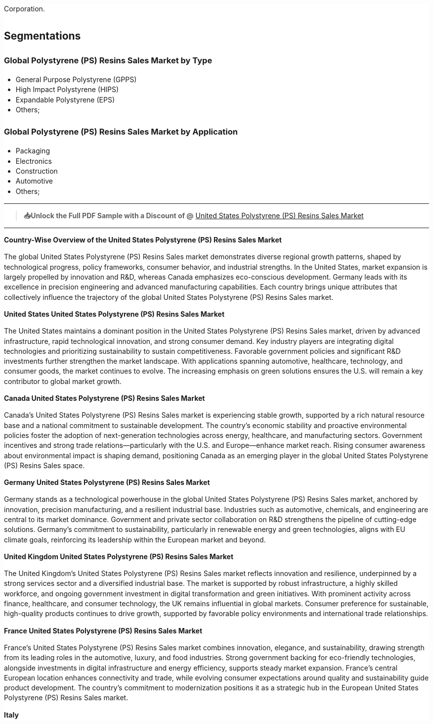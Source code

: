 Corporation.</li></ul></p><p><h2>Segmentations</h2><h3>Global Polystyrene (PS) Resins Sales Market by Type</h3><ul><li>General Purpose Polystyrene (GPPS)</li><li>High Impact Polystyrene (HIPS)</li><li>Expandable Polystyrene (EPS)</li><li>Others;</li></ul><h3>Global Polystyrene (PS) Resins Sales Market by Application</h3><ul><li>Packaging</li><li>Electronics</li><li>Construction</li><li>Automotive</li><li>Others;</li></ul></p><hr /><blockquote><p><strong>📥Unlock the Full PDF Sample with a Discount of @</strong> <a href="https://www.marketresearchintellect.com/ask-for-discount/?rid=985964&amp;utm_source=Github-April&amp;utm_medium=016">United States Polystyrene (PS) Resins Sales Market</a></p></blockquote><hr /><p class="" data-start="217" data-end="261"><strong data-start="217" data-end="261">Country-Wise Overview of the United States Polystyrene (PS) Resins Sales Market</strong></p><p class="" data-start="263" data-end="774">The global United States Polystyrene (PS) Resins Sales market demonstrates diverse regional growth patterns, shaped by technological progress, policy frameworks, consumer behavior, and industrial strengths. In the United States, market expansion is largely propelled by innovation and R&amp;D, whereas Canada emphasizes eco-conscious development. Germany leads with its excellence in precision engineering and advanced manufacturing capabilities. Each country brings unique attributes that collectively influence the trajectory of the global United States Polystyrene (PS) Resins Sales market.</p><p class="" data-start="776" data-end="1421"><strong data-start="776" data-end="805">United States United States Polystyrene (PS) Resins Sales Market</strong></p><p class="" data-start="776" data-end="1421">The United States maintains a dominant position in the United States Polystyrene (PS) Resins Sales market, driven by advanced infrastructure, rapid technological innovation, and strong consumer demand. Key industry players are integrating digital technologies and prioritizing sustainability to sustain competitiveness. Favorable government policies and significant R&amp;D investments further strengthen the market landscape. With applications spanning automotive, healthcare, technology, and consumer goods, the market continues to evolve. The increasing emphasis on green solutions ensures the U.S. will remain a key contributor to global market growth.</p><p class="" data-start="1423" data-end="2019"><strong data-start="1423" data-end="1445">Canada United States Polystyrene (PS) Resins Sales Market</strong></p><p class="" data-start="1423" data-end="2019">Canada&rsquo;s United States Polystyrene (PS) Resins Sales market is experiencing stable growth, supported by a rich natural resource base and a national commitment to sustainable development. The country&rsquo;s economic stability and proactive environmental policies foster the adoption of next-generation technologies across energy, healthcare, and manufacturing sectors. Government incentives and strong trade relations&mdash;particularly with the U.S. and Europe&mdash;enhance market reach. Rising consumer awareness about environmental impact is shaping demand, positioning Canada as an emerging player in the global United States Polystyrene (PS) Resins Sales space.</p><p class="" data-start="2021" data-end="2591"><strong data-start="2021" data-end="2044">Germany United States Polystyrene (PS) Resins Sales Market</strong></p><p class="" data-start="2021" data-end="2591">Germany stands as a technological powerhouse in the global United States Polystyrene (PS) Resins Sales market, anchored by innovation, precision manufacturing, and a resilient industrial base. Industries such as automotive, chemicals, and engineering are central to its market dominance. Government and private sector collaboration on R&amp;D strengthens the pipeline of cutting-edge solutions. Germany&rsquo;s commitment to sustainability, particularly in renewable energy and green technologies, aligns with EU climate goals, reinforcing its leadership within the European market and beyond.</p><p class="" data-start="2593" data-end="3221"><strong data-start="2593" data-end="2623">United Kingdom United States Polystyrene (PS) Resins Sales Market</strong></p><p class="" data-start="2593" data-end="3221">The United Kingdom&rsquo;s United States Polystyrene (PS) Resins Sales market reflects innovation and resilience, underpinned by a strong services sector and a diversified industrial base. The market is supported by robust infrastructure, a highly skilled workforce, and ongoing government investment in digital transformation and green initiatives. With prominent activity across finance, healthcare, and consumer technology, the UK remains influential in global markets. Consumer preference for sustainable, high-quality products continues to drive growth, supported by favorable policy environments and international trade relationships.</p><p class="" data-start="3223" data-end="3838"><strong data-start="3223" data-end="3245">France United States Polystyrene (PS) Resins Sales Market</strong></p><p class="" data-start="3223" data-end="3838">France&rsquo;s United States Polystyrene (PS) Resins Sales market combines innovation, elegance, and sustainability, drawing strength from its leading roles in the automotive, luxury, and food industries. Strong government backing for eco-friendly technologies, alongside investments in digital infrastructure and energy efficiency, supports steady market expansion. France&rsquo;s central European location enhances connectivity and trade, while evolving consumer expectations around quality and sustainability guide product development. The country&rsquo;s commitment to modernization positions it as a strategic hub in the European United States Polystyrene (PS) Resins Sales market.</p><p class="" data-start="3840" data-end="4422"><strong data-start="3840" data-end="3861">Italy